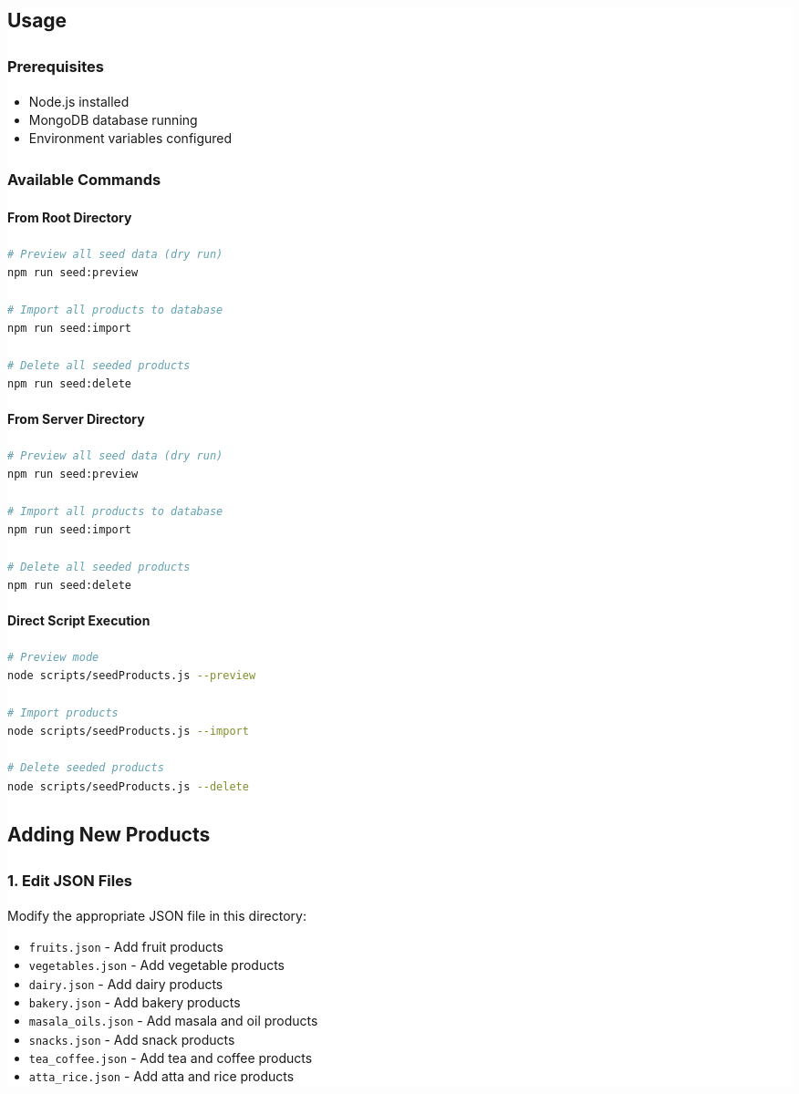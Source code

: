 ## Usage

### Prerequisites
- Node.js installed
- MongoDB database running
- Environment variables configured

### Available Commands

#### From Root Directory
```bash
# Preview all seed data (dry run)
npm run seed:preview

# Import all products to database
npm run seed:import

# Delete all seeded products
npm run seed:delete
```

#### From Server Directory
```bash
# Preview all seed data (dry run)
npm run seed:preview

# Import all products to database
npm run seed:import

# Delete all seeded products
npm run seed:delete
```

#### Direct Script Execution
```bash
# Preview mode
node scripts/seedProducts.js --preview

# Import products
node scripts/seedProducts.js --import

# Delete seeded products
node scripts/seedProducts.js --delete
```

## Adding New Products

### 1. Edit JSON Files
Modify the appropriate JSON file in this directory:
- `fruits.json` - Add fruit products
- `vegetables.json` - Add vegetable products
- `dairy.json` - Add dairy products
- `bakery.json` - Add bakery products
- `masala_oils.json` - Add masala and oil products
- `snacks.json` - Add snack products
- `tea_coffee.json` - Add tea and coffee products
- `atta_rice.json` - Add atta and rice products
